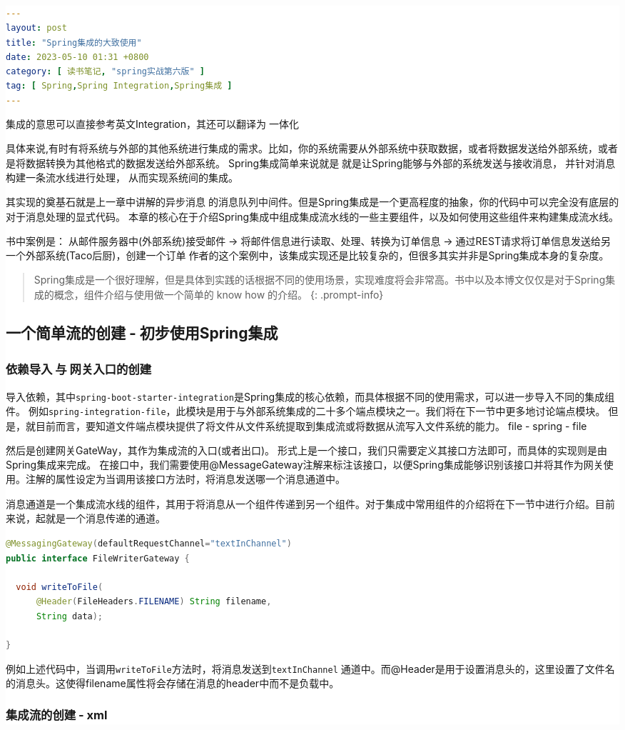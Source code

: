 ```yaml
---
layout: post
title: "Spring集成的大致使用"
date: 2023-05-10 01:31 +0800
category: [ 读书笔记, "spring实战第六版" ]
tag: [ Spring,Spring Integration,Spring集成 ]
---
```


集成的意思可以直接参考英文Integration，其还可以翻译为 一体化

具体来说,有时有将系统与外部的其他系统进行集成的需求。比如，你的系统需要从外部系统中获取数据，或者将数据发送给外部系统，或者是将数据转换为其他格式的数据发送给外部系统。
Spring集成简单来说就是 就是让Spring能够与外部的系统发送与接收消息， 并针对消息构建一条流水线进行处理， 从而实现系统间的集成。

其实现的奠基石就是上一章中讲解的异步消息 的消息队列中间件。但是Spring集成是一个更高程度的抽象，你的代码中可以完全没有底层的对于消息处理的显式代码。
本章的核心在于介绍Spring集成中组成集成流水线的一些主要组件，以及如何使用这些组件来构建集成流水线。

书中案例是： 从邮件服务器中(外部系统)接受邮件 → 将邮件信息进行读取、处理、转换为订单信息 →
通过REST请求将订单信息发送给另一个外部系统(Taco后厨)，创建一个订单
作者的这个案例中，该集成实现还是比较复杂的，但很多其实并非是Spring集成本身的复杂度。

> Spring集成是一个很好理解，但是具体到实践的话根据不同的使用场景，实现难度将会非常高。书中以及本博文仅仅是对于Spring集成的概念，组件介绍与使用做一个简单的
> know how 的介绍。
{: .prompt-info}

## 一个简单流的创建 - 初步使用Spring集成

### 依赖导入 与 网关入口的创建

导入依赖，其中`spring-boot-starter-integration`是Spring集成的核心依赖，而具体根据不同的使用需求，可以进一步导入不同的集成组件。
例如`spring-integration-file`，此模块是用于与外部系统集成的二十多个端点模块之一。我们将在下一节中更多地讨论端点模块。
但是，就目前而言，要知道文件端点模块提供了将文件从文件系统提取到集成流或将数据从流写入文件系统的能力。 file - spring - file

然后是创建网关GateWay，其作为集成流的入口(或者出口)。 形式上是一个接口，我们只需要定义其接口方法即可，而具体的实现则是由Spring集成来完成。
在接口中，我们需要使用@MessageGateway注解来标注该接口，以便Spring集成能够识别该接口并将其作为网关使用。注解的属性设定为当调用该接口方法时，将消息发送哪一个消息通道中。

消息通道是一个集成流水线的组件，其用于将消息从一个组件传递到另一个组件。对于集成中常用组件的介绍将在下一节中进行介绍。目前来说，起就是一个消息传递的通道。

```java
@MessagingGateway(defaultRequestChannel="textInChannel")
public interface FileWriterGateway {

  void writeToFile(
      @Header(FileHeaders.FILENAME) String filename,
      String data);

}
```

例如上述代码中，当调用`writeToFile`方法时，将消息发送到`textInChannel`
通道中。而@Header是用于设置消息头的，这里设置了文件名的消息头。这使得filename属性将会存储在消息的header中而不是负载中。

### 集成流的创建 - xml
